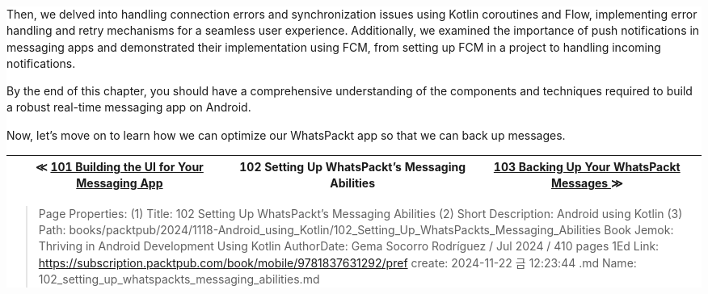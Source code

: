 Then, we delved into handling connection errors and synchronization issues using Kotlin coroutines and Flow, implementing error handling and retry mechanisms for a seamless user experience. Additionally, we examined the importance of push notifications in messaging apps and demonstrated their implementation using FCM, from setting up FCM in a project to handling incoming notifications.

By the end of this chapter, you should have a comprehensive understanding of the components and techniques required to build a robust real-time messaging app on Android.

Now, let’s move on to learn how we can optimize our WhatsPackt app so that we can back up messages.



| ≪ [ 101 Building the UI for Your Messaging App ](/books/packtpub/2024/1118-Android_using_Kotlin/101_Building_the_UI_for_Your_Messaging_App) | 102 Setting Up WhatsPackt’s Messaging Abilities | [ 103 Backing Up Your WhatsPackt Messages ](/books/packtpub/2024/1118-Android_using_Kotlin/103_Backing_Up_Your_WhatsPackt_Messages) ≫ |
|:----:|:----:|:----:|

> Page Properties:
> (1) Title: 102 Setting Up WhatsPackt’s Messaging Abilities
> (2) Short Description: Android using Kotlin
> (3) Path: books/packtpub/2024/1118-Android_using_Kotlin/102_Setting_Up_WhatsPackts_Messaging_Abilities
> Book Jemok: Thriving in Android Development Using Kotlin
> AuthorDate: Gema Socorro Rodríguez / Jul 2024 / 410 pages 1Ed
> Link: https://subscription.packtpub.com/book/mobile/9781837631292/pref
> create: 2024-11-22 금 12:23:44
> .md Name: 102_setting_up_whatspackts_messaging_abilities.md

